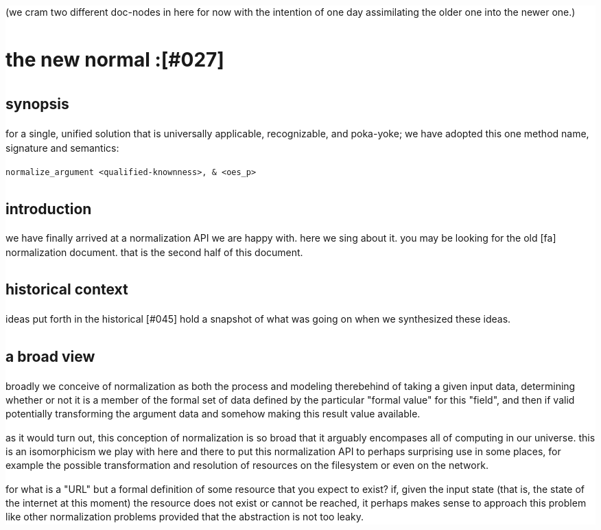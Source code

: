 (we cram two different doc-nodes in here for now with the intention of
one day assimilating the older one into the newer one.)

# the new normal :[#027]

## synopsis

for a single, unified solution that is universally applicable,
recognizable, and poka-yoke; we have adopted this one method name,
signature and semantics:

    normalize_argument <qualified-knownness>, & <oes_p>




## introduction


we have finally arrived at a normalization API we are happy with. here
we sing about it. you may be looking for the old [fa] normalization
document. that is the second half of this document.




## historical context

ideas put forth in the historical [#045] hold a snapshot of what was
going on when we synthesized these ideas.




## a broad view

broadly we conceive of normalization as both the process and modeling
therebehind of taking a given input data, determining whether or not it
is a member of the formal set of data defined by the particular
"formal value" for this "field", and then if valid potentially transforming
the argument data and somehow making this result value available.

as it would turn out, this conception of normalization is so broad that
it arguably encompases all of computing in our universe. this is an
isomorphicism we play with here and there to put this normalization
API to perhaps surprising use in some places, for example the possible
transformation and resolution of resources on the filesystem or even on
the network.

for what is a "URL" but a formal definition of some resource that you
expect to exist? if, given the input state (that is, the state of the
internet at this moment) the resource does not exist or cannot be reached,
it perhaps makes sense to approach this problem like other normalization
problems provided that the abstraction is not too leaky.
